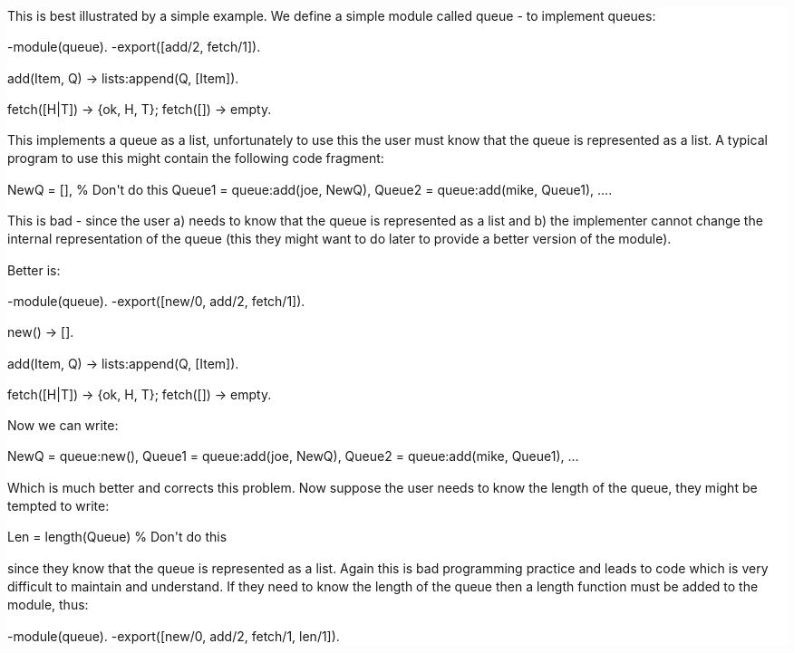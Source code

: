 This is best illustrated by a simple example. We define a simple module called queue - to implement queues:

\-module(queue).
-export(\[add/2, fetch/1\]).

add(Item, Q) -> 
  lists:append(Q, \[Item\]).

fetch(\[H|T\]) -> 
  {ok, H, T}; 
fetch(\[\]) -> 
  empty.

This implements a queue as a list, unfortunately to use this the user must know that the queue is represented as a list. A typical program to use this might contain the following code fragment:

NewQ = \[\], % Don't do this
Queue1 = queue:add(joe, NewQ), 
Queue2 = queue:add(mike, Queue1), ....

This is bad - since the user a) needs to know that the queue is represented as a list and b) the implementer cannot change the internal representation of the queue (this they might want to do later to provide a better version of the module).

Better is:

\-module(queue).
-export(\[new/0, add/2, fetch/1\]).

new() -> 
  \[\].

add(Item, Q) -> 
  lists:append(Q, \[Item\]).

fetch(\[H|T\]) -> 
  {ok, H, T}; 
fetch(\[\]) -> 
  empty.

Now we can write:

NewQ = queue:new(), 
Queue1 = queue:add(joe, NewQ), 
Queue2 = queue:add(mike, Queue1), ...

Which is much better and corrects this problem. Now suppose the user needs to know the length of the queue, they might be tempted to write:

Len = length(Queue) % Don't do this

since they know that the queue is represented as a list. Again this is bad programming practice and leads to code which is very difficult to maintain and understand. If they need to know the length of the queue then a length function must be added to the module, thus:

\-module(queue).
-export(\[new/0, add/2, fetch/1, len/1\]).
